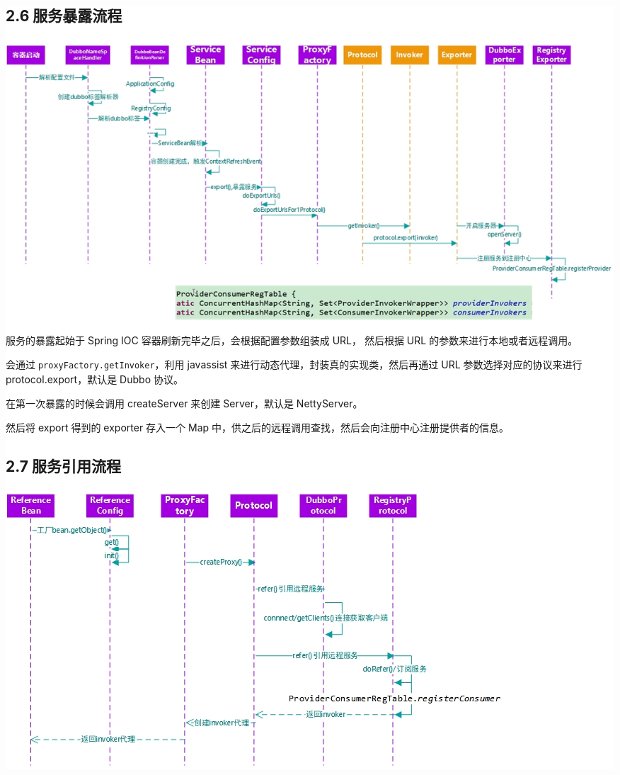 ## 2.6 服务暴露流程

![dubbo-服务暴露](image/Dubbo.assets/dubbo-服务暴露.jpg)

服务的暴露起始于 Spring IOC 容器刷新完毕之后，会根据配置参数组装成 URL， 然后根据 URL 的参数来进行本地或者远程调用。

会通过 `proxyFactory.getInvoker`，利用 javassist 来进行动态代理，封装真的实现类，然后再通过 URL 参数选择对应的协议来进行 protocol.export，默认是 Dubbo 协议。

在第一次暴露的时候会调用 createServer 来创建 Server，默认是 NettyServer。

然后将 export 得到的 exporter 存入一个 Map 中，供之后的远程调用查找，然后会向注册中心注册提供者的信息。

## 2.7 服务引用流程

![dubbo-服务引用](image/Dubbo.assets/dubbo-服务引用.jpg)
